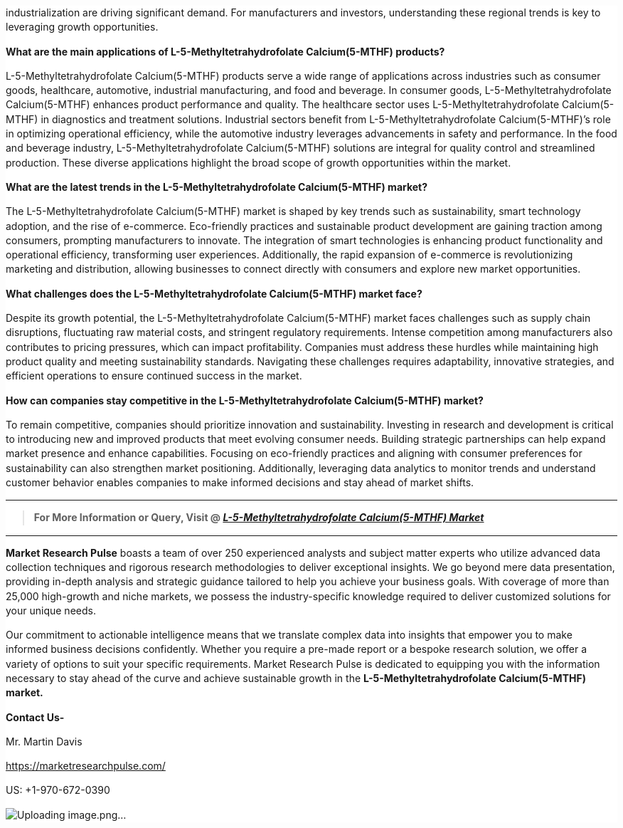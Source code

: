 industrialization are driving significant demand. For manufacturers and investors, understanding these regional trends is key to leveraging growth opportunities.</p><p><strong>What are the main applications of L-5-Methyltetrahydrofolate Calcium(5-MTHF) products?</strong></p><p>L-5-Methyltetrahydrofolate Calcium(5-MTHF) products serve a wide range of applications across industries such as consumer goods, healthcare, automotive, industrial manufacturing, and food and beverage. In consumer goods, L-5-Methyltetrahydrofolate Calcium(5-MTHF) enhances product performance and quality. The healthcare sector uses L-5-Methyltetrahydrofolate Calcium(5-MTHF) in diagnostics and treatment solutions. Industrial sectors benefit from L-5-Methyltetrahydrofolate Calcium(5-MTHF)&rsquo;s role in optimizing operational efficiency, while the automotive industry leverages advancements in safety and performance. In the food and beverage industry, L-5-Methyltetrahydrofolate Calcium(5-MTHF) solutions are integral for quality control and streamlined production. These diverse applications highlight the broad scope of growth opportunities within the market.</p><p><strong>What are the latest trends in the L-5-Methyltetrahydrofolate Calcium(5-MTHF) market?</strong></p><p>The L-5-Methyltetrahydrofolate Calcium(5-MTHF) market is shaped by key trends such as sustainability, smart technology adoption, and the rise of e-commerce. Eco-friendly practices and sustainable product development are gaining traction among consumers, prompting manufacturers to innovate. The integration of smart technologies is enhancing product functionality and operational efficiency, transforming user experiences. Additionally, the rapid expansion of e-commerce is revolutionizing marketing and distribution, allowing businesses to connect directly with consumers and explore new market opportunities.</p><p><strong>What challenges does the L-5-Methyltetrahydrofolate Calcium(5-MTHF) market face?</strong></p><p>Despite its growth potential, the L-5-Methyltetrahydrofolate Calcium(5-MTHF) market faces challenges such as supply chain disruptions, fluctuating raw material costs, and stringent regulatory requirements. Intense competition among manufacturers also contributes to pricing pressures, which can impact profitability. Companies must address these hurdles while maintaining high product quality and meeting sustainability standards. Navigating these challenges requires adaptability, innovative strategies, and efficient operations to ensure continued success in the market.</p><p><strong>How can companies stay competitive in the L-5-Methyltetrahydrofolate Calcium(5-MTHF) market?</strong></p><p>To remain competitive, companies should prioritize innovation and sustainability. Investing in research and development is critical to introducing new and improved products that meet evolving consumer needs. Building strategic partnerships can help expand market presence and enhance capabilities. Focusing on eco-friendly practices and aligning with consumer preferences for sustainability can also strengthen market positioning. Additionally, leveraging data analytics to monitor trends and understand customer behavior enables companies to make informed decisions and stay ahead of market shifts.</p><hr /><blockquote><p><strong>For More Information or Query, Visit @&nbsp;<em><a href="https://marketresearchpulse.com/report/146756/l-5-methyltetrahydrofolate-calcium5-mthf-market?utm_source=Linkedin&utm_medium=091">L-5-Methyltetrahydrofolate Calcium(5-MTHF) Market</a></em></strong></p></blockquote><hr /><p><strong>Market Research Pulse</strong> boasts a team of over 250 experienced analysts and subject matter experts who utilize advanced data collection techniques and rigorous research methodologies to deliver exceptional insights. We go beyond mere data presentation, providing in-depth analysis and strategic guidance tailored to help you achieve your business goals. With coverage of more than 25,000 high-growth and niche markets, we possess the industry-specific knowledge required to deliver customized solutions for your unique needs.</p><p>Our commitment to actionable intelligence means that we translate complex data into insights that empower you to make informed business decisions confidently. Whether you require a pre-made report or a bespoke research solution, we offer a variety of options to suit your specific requirements. Market Research Pulse is dedicated to equipping you with the information necessary to stay ahead of the curve and achieve sustainable growth in the <strong>L-5-Methyltetrahydrofolate Calcium(5-MTHF) market.</strong></p><p><strong>Contact Us-</strong></p><p>Mr. Martin Davis</p><p>https://marketresearchpulse.com/</p><p>US: +1-970-672-0390</p>
![Uploading image.png…]()
